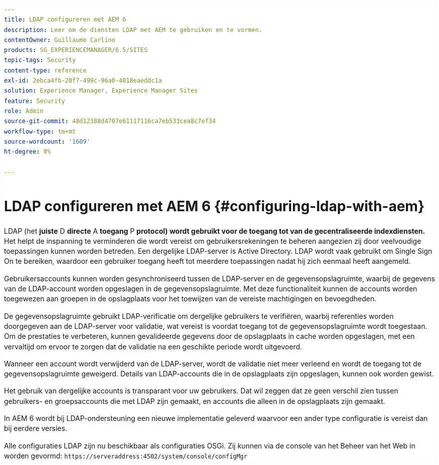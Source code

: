 ```yaml
---
title: LDAP configureren met AEM 6
description: Leer om de diensten LDAP met AEM te gebruiken en te vormen.
contentOwner: Guillaume Carlino
products: SG_EXPERIENCEMANAGER/6.5/SITES
topic-tags: Security
content-type: reference
exl-id: 2ebca4fb-20f7-499c-96a0-4018eaeddc1a
solution: Experience Manager, Experience Manager Sites
feature: Security
role: Admin
source-git-commit: 48d12388d4707e61117116ca7eb533cea8c7ef34
workflow-type: tm+mt
source-wordcount: '1609'
ht-degree: 0%

---
```


# LDAP configureren met AEM 6 {#configuring-ldap-with-aem}

LDAP (het **juiste** D **directe** A **toegang** P **protocol) wordt gebruikt voor de toegang tot van de gecentraliseerde indexdiensten.** Het helpt de inspanning te verminderen die wordt vereist om gebruikersrekeningen te beheren aangezien zij door veelvoudige toepassingen kunnen worden betreden. Een dergelijke LDAP-server is Active Directory. LDAP wordt vaak gebruikt om Single Sign On te bereiken, waardoor een gebruiker toegang heeft tot meerdere toepassingen nadat hij zich eenmaal heeft aangemeld.

Gebruikersaccounts kunnen worden gesynchroniseerd tussen de LDAP-server en de gegevensopslagruimte, waarbij de gegevens van de LDAP-account worden opgeslagen in de gegevensopslagruimte. Met deze functionaliteit kunnen de accounts worden toegewezen aan groepen in de opslagplaats voor het toewijzen van de vereiste machtigingen en bevoegdheden.

De gegevensopslagruimte gebruikt LDAP-verificatie om dergelijke gebruikers te verifiëren, waarbij referenties worden doorgegeven aan de LDAP-server voor validatie, wat vereist is voordat toegang tot de gegevensopslagruimte wordt toegestaan. Om de prestaties te verbeteren, kunnen gevalideerde gegevens door de opslagplaats in cache worden opgeslagen, met een vervaltijd om ervoor te zorgen dat de validatie na een geschikte periode wordt uitgevoerd.

Wanneer een account wordt verwijderd van de LDAP-server, wordt de validatie niet meer verleend en wordt de toegang tot de gegevensopslagruimte geweigerd. Details van LDAP-accounts die in de opslagplaats zijn opgeslagen, kunnen ook worden gewist.

Het gebruik van dergelijke accounts is transparant voor uw gebruikers. Dat wil zeggen dat ze geen verschil zien tussen gebruikers- en groepsaccounts die met LDAP zijn gemaakt, en accounts die alleen in de opslagplaats zijn gemaakt.

In AEM 6 wordt bij LDAP-ondersteuning een nieuwe implementatie geleverd waarvoor een ander type configuratie is vereist dan bij eerdere versies.

Alle configuraties LDAP zijn nu beschikbaar als configuraties OSGi. Zij kunnen via de console van het Beheer van het Web in worden gevormd:
`https://serveraddress:4502/system/console/configMgr`
